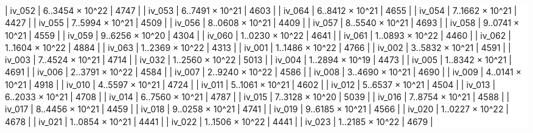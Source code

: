 | iv_052 | 6..3454 × 10^22 | 4747 |
| iv_053 | 6..7491 × 10^21 | 4603 |
| iv_064 | 6..8412 × 10^21 | 4655 |
| iv_054 | 7..1662 × 10^21 | 4427 |
| iv_055 | 7..5994 × 10^21 | 4509 |
| iv_056 | 8..0608 × 10^21 | 4409 |
| iv_057 | 8..5540 × 10^21 | 4693 |
| iv_058 | 9..0741 × 10^21 | 4559 |
| iv_059 | 9..6256 × 10^20 | 4304 |
| iv_060 | 1..0230 × 10^22 | 4641 |
| iv_061 | 1..0893 × 10^22 | 4460 |
| iv_062 | 1..1604 × 10^22 | 4884 |
| iv_063 | 1..2369 × 10^22 | 4313 |
| iv_001 | 1..1486 × 10^22 | 4766 |
| iv_002 | 3..5832 × 10^21 | 4591 |
| iv_003 | 7..4524 × 10^21 | 4714 |
| iv_032 | 1..2560 × 10^22 | 5013 |
| iv_004 | 1..2894 × 10^19 | 4473 |
| iv_005 | 1..8342 × 10^21 | 4691 |
| iv_006 | 2..3791 × 10^22 | 4584 |
| iv_007 | 2..9240 × 10^22 | 4586 |
| iv_008 | 3..4690 × 10^21 | 4690 |
| iv_009 | 4..0141 × 10^21 | 4918 |
| iv_010 | 4..5597 × 10^21 | 4724 |
| iv_011 | 5..1061 × 10^21 | 4602 |
| iv_012 | 5..6537 × 10^21 | 4504 |
| iv_013 | 6..2033 × 10^21 | 4708 |
| iv_014 | 6..7560 × 10^21 | 4787 |
| iv_015 | 7..3128 × 10^20 | 5039 |
| iv_016 | 7..8754 × 10^21 | 4588 |
| iv_017 | 8..4456 × 10^21 | 4459 |
| iv_018 | 9..0258 × 10^21 | 4741 |
| iv_019 | 9..6185 × 10^21 | 4566 |
| iv_020 | 1..0227 × 10^22 | 4678 |
| iv_021 | 1..0854 × 10^21 | 4441 |
| iv_022 | 1..1506 × 10^22 | 4441 |
| iv_023 | 1..2185 × 10^22 | 4679 |